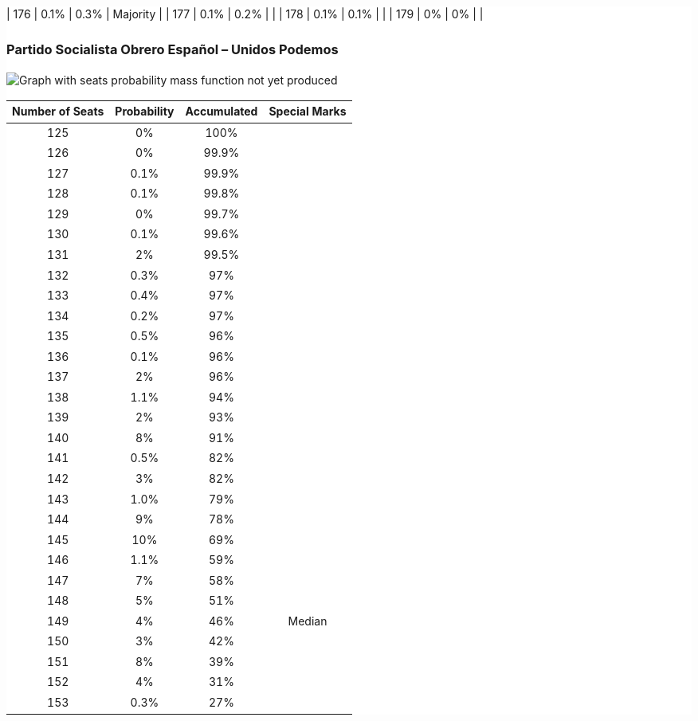 | 176 | 0.1% | 0.3% | Majority |
| 177 | 0.1% | 0.2% |  |
| 178 | 0.1% | 0.1% |  |
| 179 | 0% | 0% |  |

### Partido Socialista Obrero Español – Unidos Podemos

![Graph with seats probability mass function not yet produced](2019-04-07-NCReport-coalitions-seats-pmf-psoe–up.png "Seats Probability Mass Function")

| Number of Seats | Probability | Accumulated | Special Marks |
|:---------------:|:-----------:|:-----------:|:-------------:|
| 125 | 0% | 100% |  |
| 126 | 0% | 99.9% |  |
| 127 | 0.1% | 99.9% |  |
| 128 | 0.1% | 99.8% |  |
| 129 | 0% | 99.7% |  |
| 130 | 0.1% | 99.6% |  |
| 131 | 2% | 99.5% |  |
| 132 | 0.3% | 97% |  |
| 133 | 0.4% | 97% |  |
| 134 | 0.2% | 97% |  |
| 135 | 0.5% | 96% |  |
| 136 | 0.1% | 96% |  |
| 137 | 2% | 96% |  |
| 138 | 1.1% | 94% |  |
| 139 | 2% | 93% |  |
| 140 | 8% | 91% |  |
| 141 | 0.5% | 82% |  |
| 142 | 3% | 82% |  |
| 143 | 1.0% | 79% |  |
| 144 | 9% | 78% |  |
| 145 | 10% | 69% |  |
| 146 | 1.1% | 59% |  |
| 147 | 7% | 58% |  |
| 148 | 5% | 51% |  |
| 149 | 4% | 46% | Median |
| 150 | 3% | 42% |  |
| 151 | 8% | 39% |  |
| 152 | 4% | 31% |  |
| 153 | 0.3% | 27% |  |